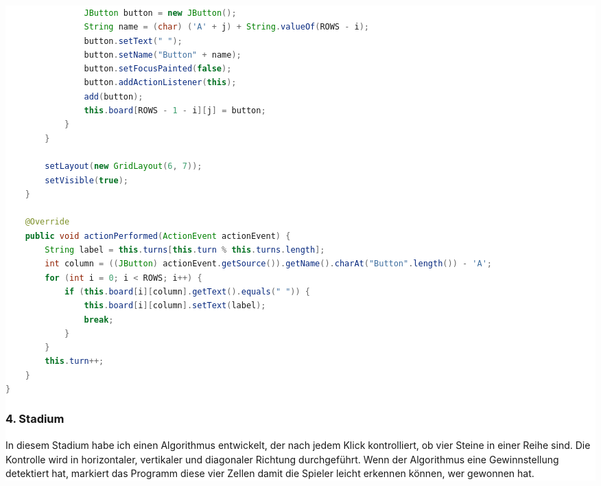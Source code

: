 ```java
                JButton button = new JButton();
                String name = (char) ('A' + j) + String.valueOf(ROWS - i);
                button.setText(" ");
                button.setName("Button" + name);
                button.setFocusPainted(false);
                button.addActionListener(this);
                add(button);
                this.board[ROWS - 1 - i][j] = button;
            }
        }

        setLayout(new GridLayout(6, 7));
        setVisible(true);
    }

    @Override
    public void actionPerformed(ActionEvent actionEvent) {
        String label = this.turns[this.turn % this.turns.length];
        int column = ((JButton) actionEvent.getSource()).getName().charAt("Button".length()) - 'A';
        for (int i = 0; i < ROWS; i++) {
            if (this.board[i][column].getText().equals(" ")) {
                this.board[i][column].setText(label);
                break;
            }
        }
        this.turn++;
    }
}
```

### 4. Stadium

In diesem Stadium habe ich einen Algorithmus entwickelt, der nach jedem Klick kontrolliert, ob vier Steine in einer Reihe sind.
Die Kontrolle wird in horizontaler, vertikaler und diagonaler Richtung durchgeführt. Wenn der Algorithmus eine Gewinnstellung detektiert hat, markiert das Programm diese vier Zellen damit die Spieler leicht erkennen können, wer gewonnen hat.

